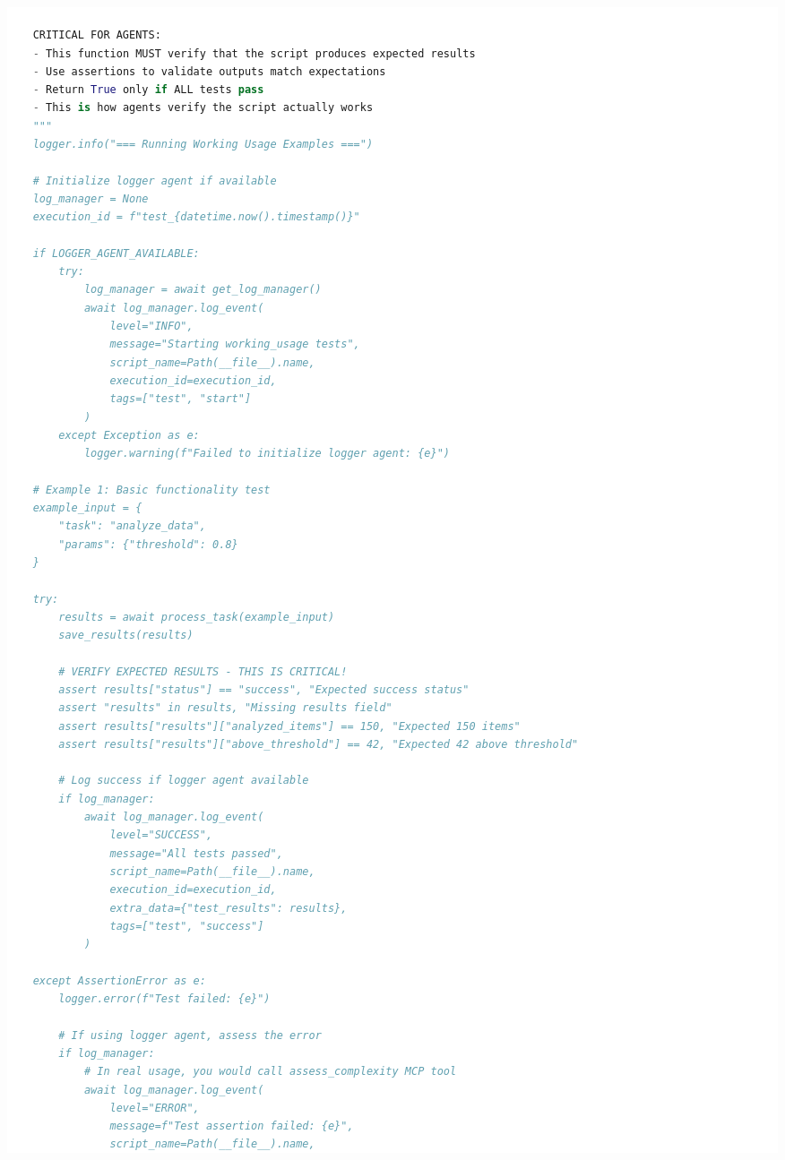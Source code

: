 ```python
    
    CRITICAL FOR AGENTS:
    - This function MUST verify that the script produces expected results
    - Use assertions to validate outputs match expectations
    - Return True only if ALL tests pass
    - This is how agents verify the script actually works
    """
    logger.info("=== Running Working Usage Examples ===")
    
    # Initialize logger agent if available
    log_manager = None
    execution_id = f"test_{datetime.now().timestamp()}"
    
    if LOGGER_AGENT_AVAILABLE:
        try:
            log_manager = await get_log_manager()
            await log_manager.log_event(
                level="INFO",
                message="Starting working_usage tests",
                script_name=Path(__file__).name,
                execution_id=execution_id,
                tags=["test", "start"]
            )
        except Exception as e:
            logger.warning(f"Failed to initialize logger agent: {e}")
    
    # Example 1: Basic functionality test
    example_input = {
        "task": "analyze_data", 
        "params": {"threshold": 0.8}
    }
    
    try:
        results = await process_task(example_input)
        save_results(results)
        
        # VERIFY EXPECTED RESULTS - THIS IS CRITICAL!
        assert results["status"] == "success", "Expected success status"
        assert "results" in results, "Missing results field"
        assert results["results"]["analyzed_items"] == 150, "Expected 150 items"
        assert results["results"]["above_threshold"] == 42, "Expected 42 above threshold"
        
        # Log success if logger agent available
        if log_manager:
            await log_manager.log_event(
                level="SUCCESS",
                message="All tests passed",
                script_name=Path(__file__).name,
                execution_id=execution_id,
                extra_data={"test_results": results},
                tags=["test", "success"]
            )
        
    except AssertionError as e:
        logger.error(f"Test failed: {e}")
        
        # If using logger agent, assess the error
        if log_manager:
            # In real usage, you would call assess_complexity MCP tool
            await log_manager.log_event(
                level="ERROR",
                message=f"Test assertion failed: {e}",
                script_name=Path(__file__).name,
```